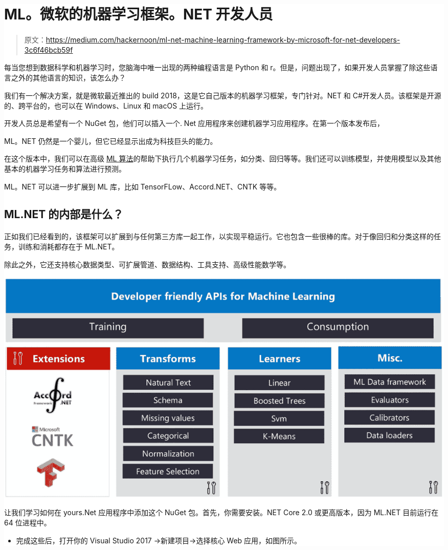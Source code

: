 # ML。微软的机器学习框架。NET 开发人员

> 原文：<https://medium.com/hackernoon/ml-net-machine-learning-framework-by-microsoft-for-net-developers-3c6f46bcb59f>

每当您想到数据科学和机器学习时，您脑海中唯一出现的两种编程语言是 Python 和 r。但是，问题出现了，如果开发人员掌握了除这些语言之外的其他语言的知识，该怎么办？

我们有一个解决方案，就是微软最近推出的 build 2018，这是它自己版本的机器学习框架，专门针对。NET 和 C#开发人员。该框架是开源的、跨平台的，也可以在 Windows、Linux 和 macOS 上运行。

开发人员总是希望有一个 NuGet 包，他们可以插入一个. Net 应用程序来创建机器学习应用程序。在第一个版本发布后，

ML。NET 仍然是一个婴儿，但它已经显示出成为科技巨头的能力。

在这个版本中，我们可以在高级 [ML 算法](https://neelbhatt.com/2017/11/25/how-to-choose-ml-algorithm-machine-learning-questions-answers-part-iii/)的帮助下执行几个机器学习任务，如分类、回归等等。我们还可以训练模型，并使用模型以及其他基本的机器学习任务和算法进行预测。

ML。NET 可以进一步扩展到 ML 库，比如 TensorFLow、Accord.NET、CNTK 等等。

## ML.NET 的内部是什么？

正如我们已经看到的，该框架可以扩展到与任何第三方库一起工作，以实现平稳运行。它也包含一些很棒的库。对于像回归和分类这样的任务，训练和消耗都存在于 ML.NET。

除此之外，它还支持核心数据类型、可扩展管道、数据结构、工具支持、高级性能数学等。

![](img/cc43a37a16c0ff14f994d8242e9c2723.png)

让我们学习如何在 yours.Net 应用程序中添加这个 NuGet 包。首先，你需要安装。NET Core 2.0 或更高版本，因为 ML.NET 目前运行在 64 位进程中。

*   完成这些后，打开你的 Visual Studio 2017 →新建项目→选择核心 Web 应用，如图所示。
